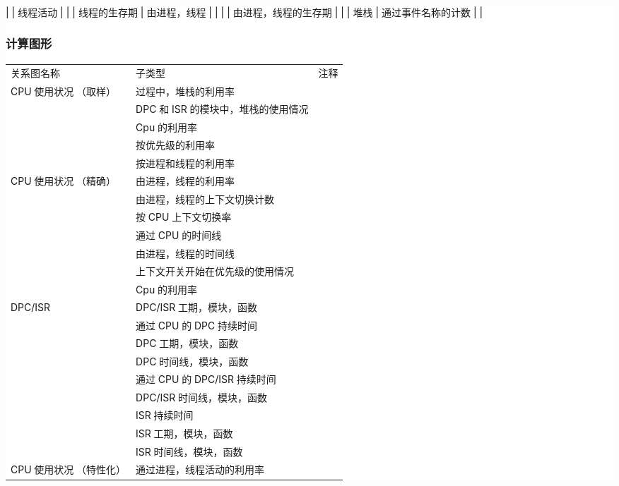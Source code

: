 |                     | 线程活动                    |       |
| 线程的生存期    | 由进程，线程                   |       |
|                     | 由进程，线程的生存期          |       |
| 堆栈              | 通过事件名称的计数                  |       |

 

### <a name="computation-graphs"></a>计算图形

|                        |                                           |       |
|------------------------|-------------------------------------------|-------|
| 关系图名称             | 子类型                                   | 注释 |
| CPU 使用状况 （取样）    | 过程中，堆栈的利用率             |       |
|                        | DPC 和 ISR 的模块中，堆栈的使用情况        |       |
|                        | Cpu 的利用率                        |       |
|                        | 按优先级的利用率                   |       |
|                        | 按进程和线程的利用率         |       |
| CPU 使用状况 （精确）    | 由进程，线程的利用率            |       |
|                        | 由进程，线程的上下文切换计数   |       |
|                        | 按 CPU 上下文切换率                |       |
|                        | 通过 CPU 的时间线                           |       |
|                        | 由进程，线程的时间线               |       |
|                        | 上下文开关开始在优先级的使用情况 |       |
|                        | Cpu 的利用率                        |       |
| DPC/ISR                | DPC/ISR 工期，模块，函数      |       |
|                        | 通过 CPU 的 DPC 持续时间                       |       |
|                        | DPC 工期，模块，函数          |       |
|                        | DPC 时间线，模块，函数          |       |
|                        | 通过 CPU 的 DPC/ISR 持续时间                   |       |
|                        | DPC/ISR 时间线，模块，函数      |       |
|                        | ISR 持续时间                              |       |
|                        | ISR 工期，模块，函数          |       |
|                        | ISR 时间线，模块，函数          |       |
| CPU 使用状况 （特性化） | 通过进程，线程活动的利用率  |       |
